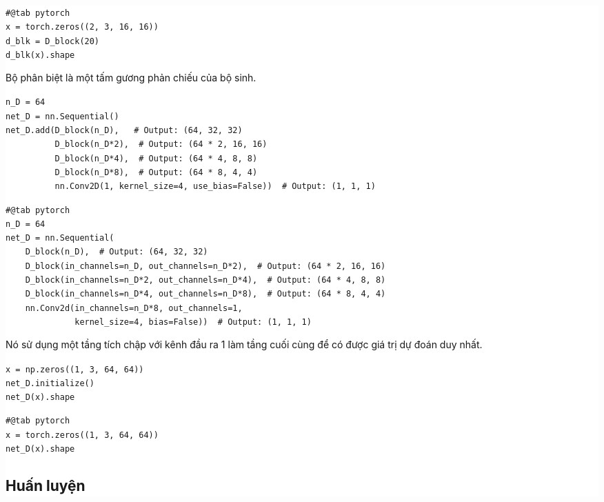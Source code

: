 ```{.python .input}
#@tab pytorch
x = torch.zeros((2, 3, 16, 16))
d_blk = D_block(20)
d_blk(x).shape
```




Bộ phân biệt là một tấm gương phản chiếu của bộ sinh.


```{.python .input}
n_D = 64
net_D = nn.Sequential()
net_D.add(D_block(n_D),   # Output: (64, 32, 32)
          D_block(n_D*2),  # Output: (64 * 2, 16, 16)
          D_block(n_D*4),  # Output: (64 * 4, 8, 8)
          D_block(n_D*8),  # Output: (64 * 8, 4, 4)
          nn.Conv2D(1, kernel_size=4, use_bias=False))  # Output: (1, 1, 1)
```

```{.python .input}
#@tab pytorch
n_D = 64
net_D = nn.Sequential(
    D_block(n_D),  # Output: (64, 32, 32)
    D_block(in_channels=n_D, out_channels=n_D*2),  # Output: (64 * 2, 16, 16)
    D_block(in_channels=n_D*2, out_channels=n_D*4),  # Output: (64 * 4, 8, 8)
    D_block(in_channels=n_D*4, out_channels=n_D*8),  # Output: (64 * 8, 4, 4)
    nn.Conv2d(in_channels=n_D*8, out_channels=1,
              kernel_size=4, bias=False))  # Output: (1, 1, 1)
```




Nó sử dụng một tầng tích chập với kênh đầu ra $1$ làm tầng cuối cùng để có được giá trị dự đoán duy nhất. 


```{.python .input}
x = np.zeros((1, 3, 64, 64))
net_D.initialize()
net_D(x).shape
```

```{.python .input}
#@tab pytorch
x = torch.zeros((1, 3, 64, 64))
net_D(x).shape
```







## Huấn luyện
